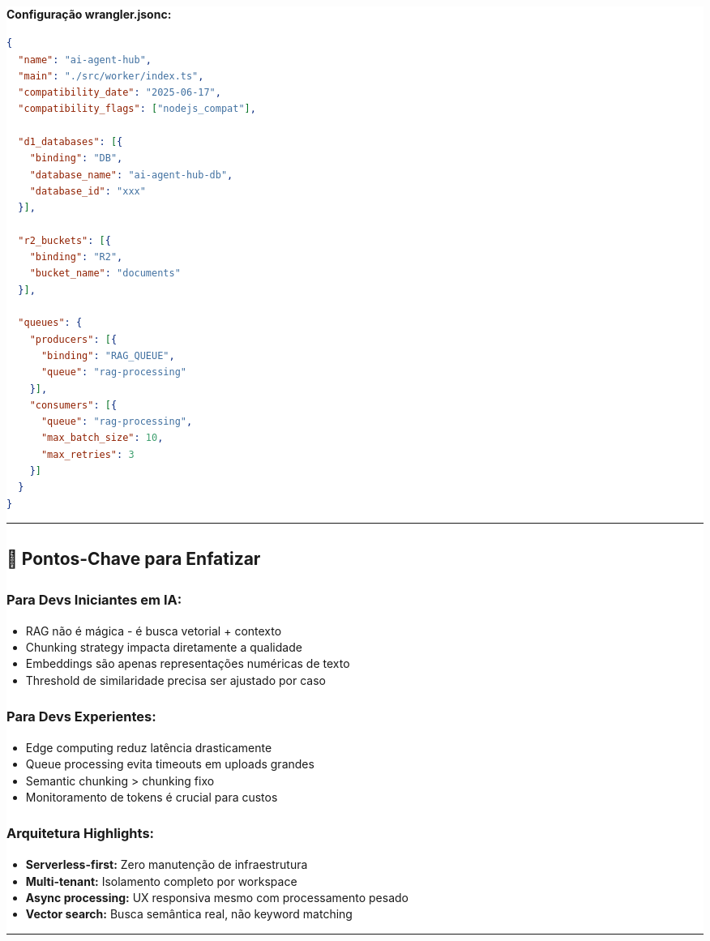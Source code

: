 
**Configuração wrangler.jsonc:**
```json
{
  "name": "ai-agent-hub",
  "main": "./src/worker/index.ts",
  "compatibility_date": "2025-06-17",
  "compatibility_flags": ["nodejs_compat"],
  
  "d1_databases": [{
    "binding": "DB",
    "database_name": "ai-agent-hub-db",
    "database_id": "xxx"
  }],
  
  "r2_buckets": [{
    "binding": "R2",
    "bucket_name": "documents"
  }],
  
  "queues": {
    "producers": [{
      "binding": "RAG_QUEUE",
      "queue": "rag-processing"
    }],
    "consumers": [{
      "queue": "rag-processing",
      "max_batch_size": 10,
      "max_retries": 3
    }]
  }
}
```

---

## 🎯 **Pontos-Chave para Enfatizar**

### **Para Devs Iniciantes em IA:**
- RAG não é mágica - é busca vetorial + contexto
- Chunking strategy impacta diretamente a qualidade
- Embeddings são apenas representações numéricas de texto
- Threshold de similaridade precisa ser ajustado por caso

### **Para Devs Experientes:**
- Edge computing reduz latência drasticamente
- Queue processing evita timeouts em uploads grandes
- Semantic chunking > chunking fixo
- Monitoramento de tokens é crucial para custos

### **Arquitetura Highlights:**
- **Serverless-first:** Zero manutenção de infraestrutura
- **Multi-tenant:** Isolamento completo por workspace
- **Async processing:** UX responsiva mesmo com processamento pesado
- **Vector search:** Busca semântica real, não keyword matching

---